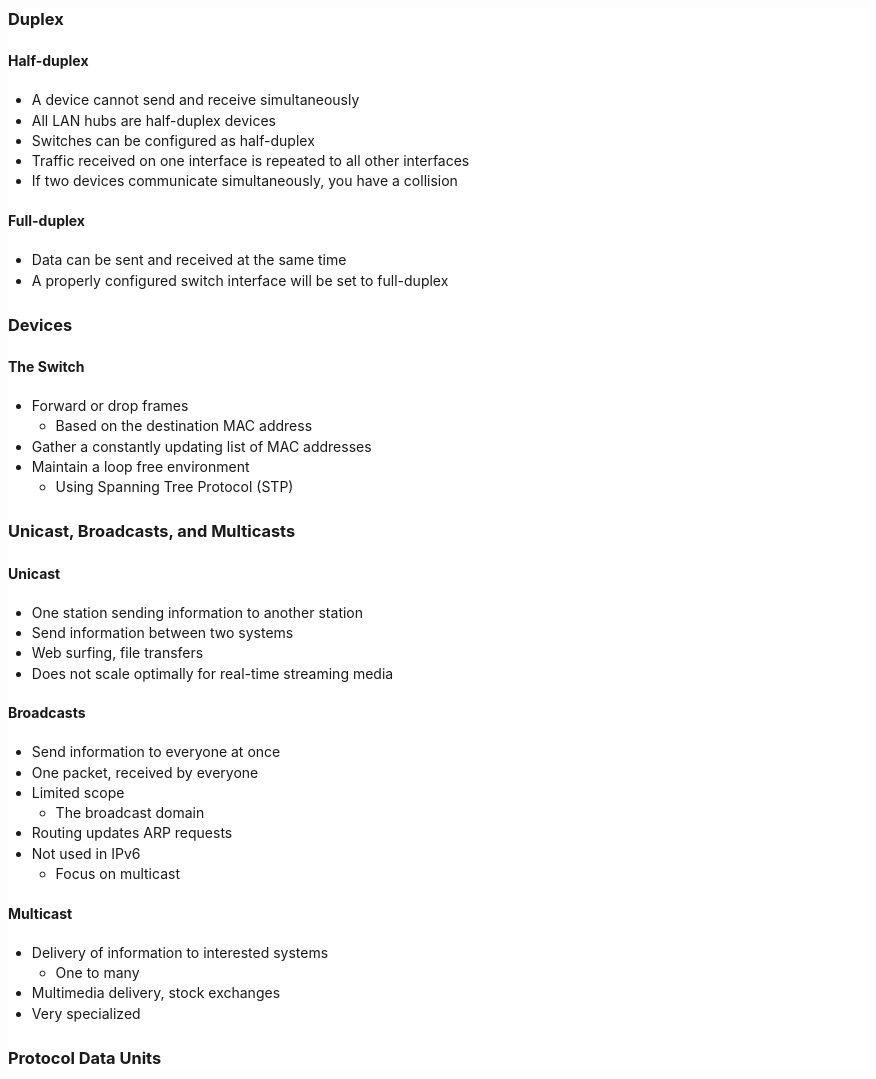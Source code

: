 ### Duplex

#### Half-duplex

* A device  cannot send and receive simultaneously
* All LAN hubs are half-duplex devices
* Switches can be configured as half-duplex
* Traffic received on one interface is repeated to all other interfaces
* If two devices communicate simultaneously, you have a collision

#### Full-duplex

* Data can be sent and received at the same time
* A properly configured switch interface will be set to full-duplex

### Devices

#### The Switch

* Forward or drop frames
	* Based on the destination MAC address
* Gather a constantly updating list of MAC addresses
* Maintain a loop free environment
	* Using Spanning Tree Protocol (STP)

### Unicast, Broadcasts, and Multicasts

#### Unicast

* One station sending information to another station
* Send information between two systems
* Web surfing, file transfers
* Does not scale optimally for real-time streaming media

#### Broadcasts

* Send information to everyone at once
* One packet, received by everyone
* Limited scope
	* The broadcast domain
* Routing updates ARP requests
* Not used in IPv6
	* Focus on multicast

#### Multicast

* Delivery of information to interested systems
	* One to many
*	Multimedia delivery, stock exchanges
* Very specialized

### Protocol Data Units
